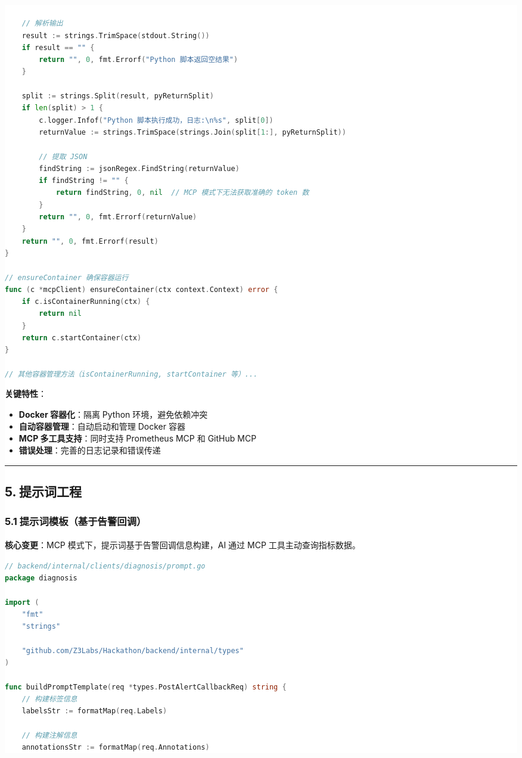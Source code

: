 ```go

    // 解析输出
    result := strings.TrimSpace(stdout.String())
    if result == "" {
        return "", 0, fmt.Errorf("Python 脚本返回空结果")
    }

    split := strings.Split(result, pyReturnSplit)
    if len(split) > 1 {
        c.logger.Infof("Python 脚本执行成功，日志:\n%s", split[0])
        returnValue := strings.TrimSpace(strings.Join(split[1:], pyReturnSplit))
        
        // 提取 JSON
        findString := jsonRegex.FindString(returnValue)
        if findString != "" {
            return findString, 0, nil  // MCP 模式下无法获取准确的 token 数
        }
        return "", 0, fmt.Errorf(returnValue)
    }
    return "", 0, fmt.Errorf(result)
}

// ensureContainer 确保容器运行
func (c *mcpClient) ensureContainer(ctx context.Context) error {
    if c.isContainerRunning(ctx) {
        return nil
    }
    return c.startContainer(ctx)
}

// 其他容器管理方法（isContainerRunning, startContainer 等）...
```

**关键特性**：
- **Docker 容器化**：隔离 Python 环境，避免依赖冲突
- **自动容器管理**：自动启动和管理 Docker 容器
- **MCP 多工具支持**：同时支持 Prometheus MCP 和 GitHub MCP
- **错误处理**：完善的日志记录和错误传递

---

## 5. 提示词工程

### 5.1 提示词模板（基于告警回调）

**核心变更**：MCP 模式下，提示词基于告警回调信息构建，AI 通过 MCP 工具主动查询指标数据。

```go
// backend/internal/clients/diagnosis/prompt.go
package diagnosis

import (
    "fmt"
    "strings"

    "github.com/Z3Labs/Hackathon/backend/internal/types"
)

func buildPromptTemplate(req *types.PostAlertCallbackReq) string {
    // 构建标签信息
    labelsStr := formatMap(req.Labels)

    // 构建注解信息
    annotationsStr := formatMap(req.Annotations)
```